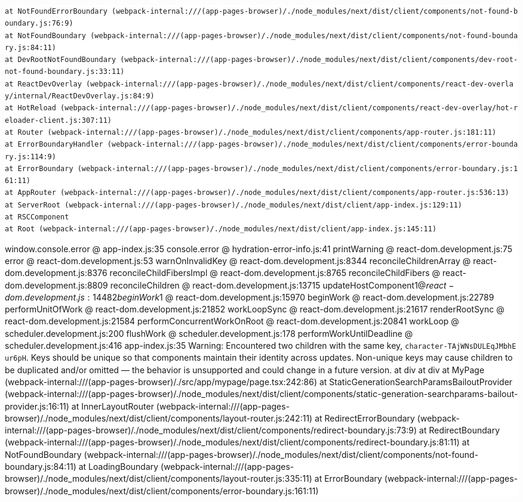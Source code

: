     at NotFoundErrorBoundary (webpack-internal:///(app-pages-browser)/./node_modules/next/dist/client/components/not-found-boundary.js:76:9)
    at NotFoundBoundary (webpack-internal:///(app-pages-browser)/./node_modules/next/dist/client/components/not-found-boundary.js:84:11)
    at DevRootNotFoundBoundary (webpack-internal:///(app-pages-browser)/./node_modules/next/dist/client/components/dev-root-not-found-boundary.js:33:11)
    at ReactDevOverlay (webpack-internal:///(app-pages-browser)/./node_modules/next/dist/client/components/react-dev-overlay/internal/ReactDevOverlay.js:84:9)
    at HotReload (webpack-internal:///(app-pages-browser)/./node_modules/next/dist/client/components/react-dev-overlay/hot-reloader-client.js:307:11)
    at Router (webpack-internal:///(app-pages-browser)/./node_modules/next/dist/client/components/app-router.js:181:11)
    at ErrorBoundaryHandler (webpack-internal:///(app-pages-browser)/./node_modules/next/dist/client/components/error-boundary.js:114:9)
    at ErrorBoundary (webpack-internal:///(app-pages-browser)/./node_modules/next/dist/client/components/error-boundary.js:161:11)
    at AppRouter (webpack-internal:///(app-pages-browser)/./node_modules/next/dist/client/components/app-router.js:536:13)
    at ServerRoot (webpack-internal:///(app-pages-browser)/./node_modules/next/dist/client/app-index.js:129:11)
    at RSCComponent
    at Root (webpack-internal:///(app-pages-browser)/./node_modules/next/dist/client/app-index.js:145:11)
window.console.error @ app-index.js:35
console.error @ hydration-error-info.js:41
printWarning @ react-dom.development.js:75
error @ react-dom.development.js:53
warnOnInvalidKey @ react-dom.development.js:8344
reconcileChildrenArray @ react-dom.development.js:8376
reconcileChildFibersImpl @ react-dom.development.js:8765
reconcileChildFibers @ react-dom.development.js:8809
reconcileChildren @ react-dom.development.js:13715
updateHostComponent$1 @ react-dom.development.js:14482
beginWork$1 @ react-dom.development.js:15970
beginWork @ react-dom.development.js:22789
performUnitOfWork @ react-dom.development.js:21852
workLoopSync @ react-dom.development.js:21617
renderRootSync @ react-dom.development.js:21584
performConcurrentWorkOnRoot @ react-dom.development.js:20841
workLoop @ scheduler.development.js:200
flushWork @ scheduler.development.js:178
performWorkUntilDeadline @ scheduler.development.js:416
app-index.js:35 Warning: Encountered two children with the same key, `character-TAjWNsDULEqJMbhEur6pH`. Keys should be unique so that components maintain their identity across updates. Non-unique keys may cause children to be duplicated and/or omitted — the behavior is unsupported and could change in a future version.
    at div
    at div
    at MyPage (webpack-internal:///(app-pages-browser)/./src/app/mypage/page.tsx:242:86)
    at StaticGenerationSearchParamsBailoutProvider (webpack-internal:///(app-pages-browser)/./node_modules/next/dist/client/components/static-generation-searchparams-bailout-provider.js:16:11)
    at InnerLayoutRouter (webpack-internal:///(app-pages-browser)/./node_modules/next/dist/client/components/layout-router.js:242:11)
    at RedirectErrorBoundary (webpack-internal:///(app-pages-browser)/./node_modules/next/dist/client/components/redirect-boundary.js:73:9)
    at RedirectBoundary (webpack-internal:///(app-pages-browser)/./node_modules/next/dist/client/components/redirect-boundary.js:81:11)
    at NotFoundBoundary (webpack-internal:///(app-pages-browser)/./node_modules/next/dist/client/components/not-found-boundary.js:84:11)
    at LoadingBoundary (webpack-internal:///(app-pages-browser)/./node_modules/next/dist/client/components/layout-router.js:335:11)
    at ErrorBoundary (webpack-internal:///(app-pages-browser)/./node_modules/next/dist/client/components/error-boundary.js:161:11)